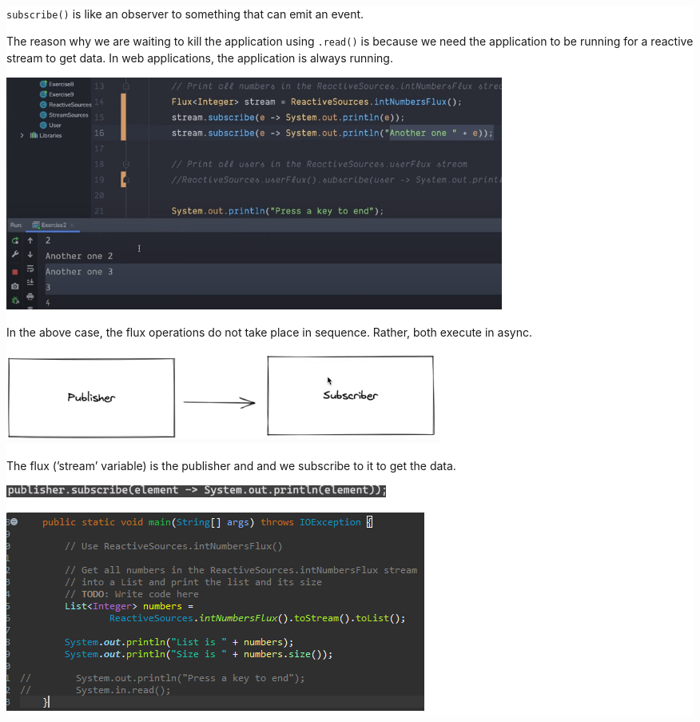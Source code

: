 `subscribe()` is like an observer to something that can emit an event.

The reason why we are waiting to kill the application using `.read()` is because we need the application to be running for a reactive stream to get data. In web applications, the application is always running. 

![Untitled](Attachments/Untitled%2018.png)

In the above case, the flux operations do not take place in sequence. Rather, both execute in async.

![Untitled](Attachments/Untitled%2019.png)

The flux (’stream’ variable) is the publisher and and we subscribe to it to get the data.

![Untitled](Attachments/Untitled%2020.png)

![Untitled](Attachments/Untitled%2021.png)
